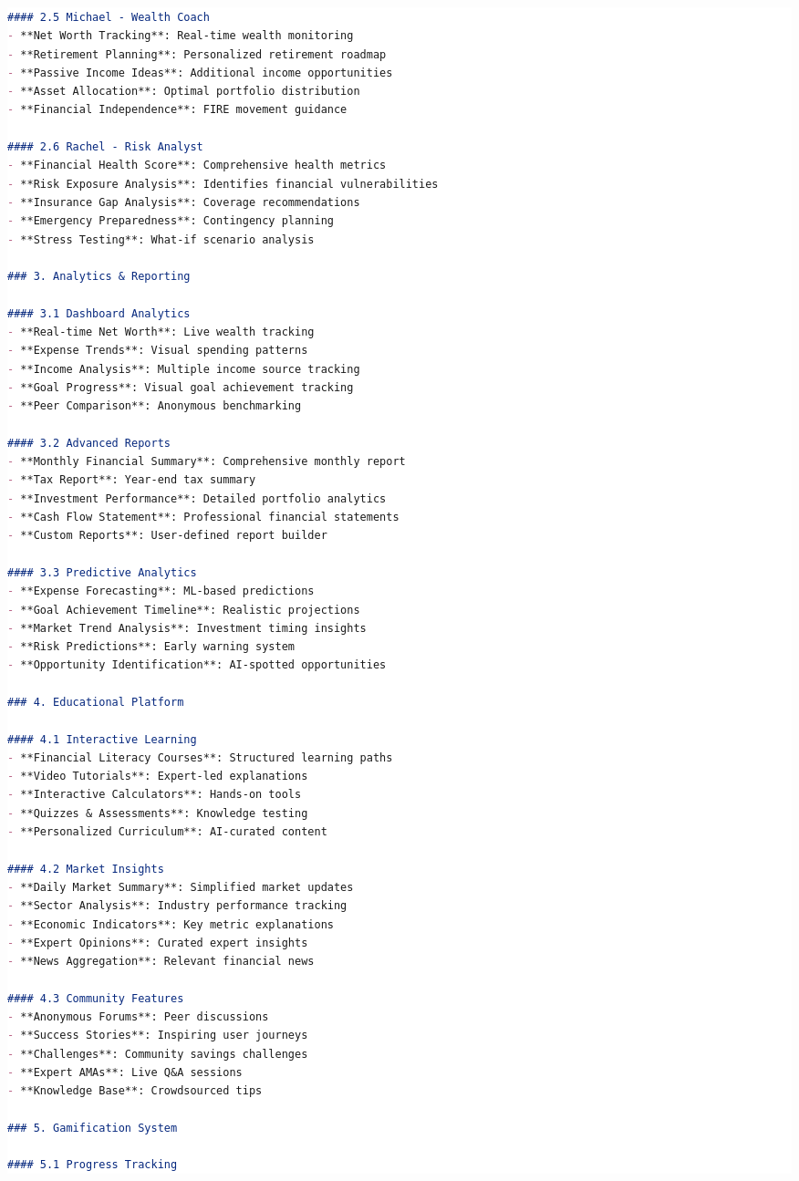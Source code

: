 ```markdown
#### 2.5 Michael - Wealth Coach
- **Net Worth Tracking**: Real-time wealth monitoring
- **Retirement Planning**: Personalized retirement roadmap
- **Passive Income Ideas**: Additional income opportunities
- **Asset Allocation**: Optimal portfolio distribution
- **Financial Independence**: FIRE movement guidance

#### 2.6 Rachel - Risk Analyst
- **Financial Health Score**: Comprehensive health metrics
- **Risk Exposure Analysis**: Identifies financial vulnerabilities
- **Insurance Gap Analysis**: Coverage recommendations
- **Emergency Preparedness**: Contingency planning
- **Stress Testing**: What-if scenario analysis

### 3. Analytics & Reporting

#### 3.1 Dashboard Analytics
- **Real-time Net Worth**: Live wealth tracking
- **Expense Trends**: Visual spending patterns
- **Income Analysis**: Multiple income source tracking
- **Goal Progress**: Visual goal achievement tracking
- **Peer Comparison**: Anonymous benchmarking

#### 3.2 Advanced Reports
- **Monthly Financial Summary**: Comprehensive monthly report
- **Tax Report**: Year-end tax summary
- **Investment Performance**: Detailed portfolio analytics
- **Cash Flow Statement**: Professional financial statements
- **Custom Reports**: User-defined report builder

#### 3.3 Predictive Analytics
- **Expense Forecasting**: ML-based predictions
- **Goal Achievement Timeline**: Realistic projections
- **Market Trend Analysis**: Investment timing insights
- **Risk Predictions**: Early warning system
- **Opportunity Identification**: AI-spotted opportunities

### 4. Educational Platform

#### 4.1 Interactive Learning
- **Financial Literacy Courses**: Structured learning paths
- **Video Tutorials**: Expert-led explanations
- **Interactive Calculators**: Hands-on tools
- **Quizzes & Assessments**: Knowledge testing
- **Personalized Curriculum**: AI-curated content

#### 4.2 Market Insights
- **Daily Market Summary**: Simplified market updates
- **Sector Analysis**: Industry performance tracking
- **Economic Indicators**: Key metric explanations
- **Expert Opinions**: Curated expert insights
- **News Aggregation**: Relevant financial news

#### 4.3 Community Features
- **Anonymous Forums**: Peer discussions
- **Success Stories**: Inspiring user journeys
- **Challenges**: Community savings challenges
- **Expert AMAs**: Live Q&A sessions
- **Knowledge Base**: Crowdsourced tips

### 5. Gamification System

#### 5.1 Progress Tracking
```